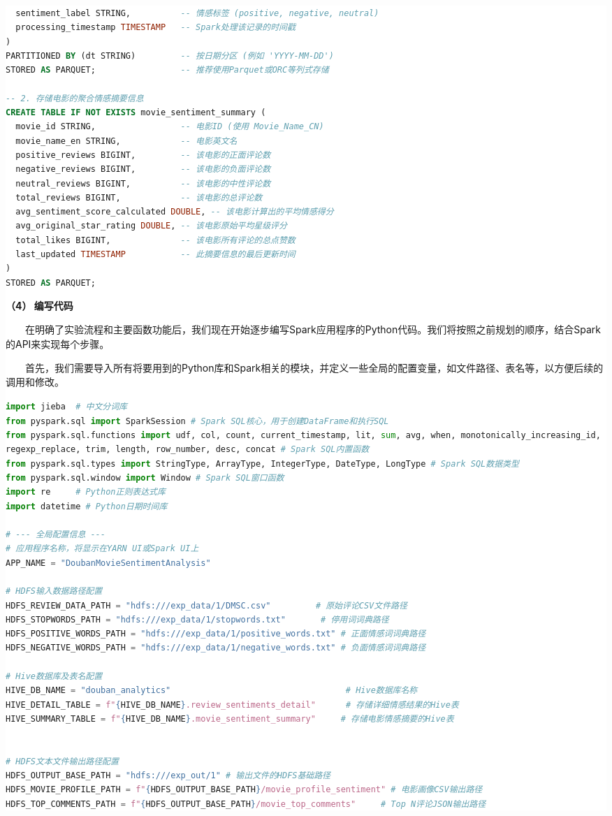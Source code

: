 ```sql
  sentiment_label STRING,          -- 情感标签 (positive, negative, neutral)
  processing_timestamp TIMESTAMP   -- Spark处理该记录的时间戳
)
PARTITIONED BY (dt STRING)         -- 按日期分区 (例如 'YYYY-MM-DD')
STORED AS PARQUET;                 -- 推荐使用Parquet或ORC等列式存储

-- 2. 存储电影的聚合情感摘要信息
CREATE TABLE IF NOT EXISTS movie_sentiment_summary (
  movie_id STRING,                 -- 电影ID (使用 Movie_Name_CN)
  movie_name_en STRING,            -- 电影英文名
  positive_reviews BIGINT,         -- 该电影的正面评论数
  negative_reviews BIGINT,         -- 该电影的负面评论数
  neutral_reviews BIGINT,          -- 该电影的中性评论数
  total_reviews BIGINT,            -- 该电影的总评论数
  avg_sentiment_score_calculated DOUBLE, -- 该电影计算出的平均情感得分
  avg_original_star_rating DOUBLE, -- 该电影原始平均星级评分
  total_likes BIGINT,              -- 该电影所有评论的总点赞数
  last_updated TIMESTAMP           -- 此摘要信息的最后更新时间
)
STORED AS PARQUET;
```


**（4） 编写代码**

&emsp;&emsp;在明确了实验流程和主要函数功能后，我们现在开始逐步编写Spark应用程序的Python代码。我们将按照之前规划的顺序，结合Spark的API来实现每个步骤。

&emsp;&emsp;首先，我们需要导入所有将要用到的Python库和Spark相关的模块，并定义一些全局的配置变量，如文件路径、表名等，以方便后续的调用和修改。

```python
import jieba  # 中文分词库
from pyspark.sql import SparkSession # Spark SQL核心，用于创建DataFrame和执行SQL
from pyspark.sql.functions import udf, col, count, current_timestamp, lit, sum, avg, when, monotonically_increasing_id, regexp_replace, trim, length, row_number, desc, concat # Spark SQL内置函数
from pyspark.sql.types import StringType, ArrayType, IntegerType, DateType, LongType # Spark SQL数据类型
from pyspark.sql.window import Window # Spark SQL窗口函数
import re     # Python正则表达式库
import datetime # Python日期时间库

# --- 全局配置信息 ---
# 应用程序名称，将显示在YARN UI或Spark UI上
APP_NAME = "DoubanMovieSentimentAnalysis" 

# HDFS输入数据路径配置
HDFS_REVIEW_DATA_PATH = "hdfs:///exp_data/1/DMSC.csv"         # 原始评论CSV文件路径
HDFS_STOPWORDS_PATH = "hdfs:///exp_data/1/stopwords.txt"       # 停用词词典路径
HDFS_POSITIVE_WORDS_PATH = "hdfs:///exp_data/1/positive_words.txt" # 正面情感词词典路径
HDFS_NEGATIVE_WORDS_PATH = "hdfs:///exp_data/1/negative_words.txt" # 负面情感词词典路径

# Hive数据库及表名配置
HIVE_DB_NAME = "douban_analytics"                                   # Hive数据库名称
HIVE_DETAIL_TABLE = f"{HIVE_DB_NAME}.review_sentiments_detail"      # 存储详细情感结果的Hive表
HIVE_SUMMARY_TABLE = f"{HIVE_DB_NAME}.movie_sentiment_summary"     # 存储电影情感摘要的Hive表


# HDFS文本文件输出路径配置
HDFS_OUTPUT_BASE_PATH = "hdfs:///exp_out/1" # 输出文件的HDFS基础路径
HDFS_MOVIE_PROFILE_PATH = f"{HDFS_OUTPUT_BASE_PATH}/movie_profile_sentiment" # 电影画像CSV输出路径
HDFS_TOP_COMMENTS_PATH = f"{HDFS_OUTPUT_BASE_PATH}/movie_top_comments"     # Top N评论JSON输出路径
```
